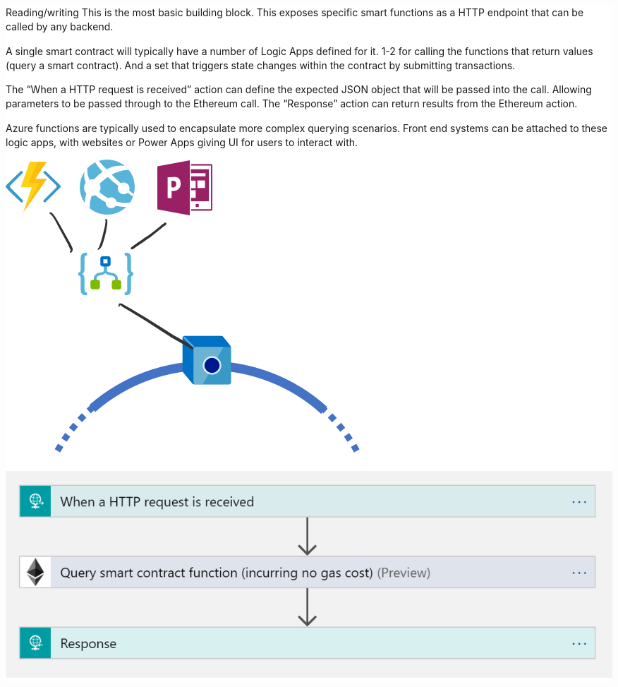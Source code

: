 Reading/writing
This is the most basic building block. This exposes specific smart functions as a HTTP endpoint that can be called by any backend. 

A single smart contract will typically have a number of Logic Apps defined for it. 1-2 for calling the functions that return values (query a smart contract). And a set that triggers state changes within the contract by submitting transactions.

The “When a HTTP request is received” action can define the expected JSON object that will be passed into the call. Allowing parameters to be passed through to the Ethereum call. The “Response” action can return results from the Ethereum action.

Azure functions are typically used to encapsulate more complex querying scenarios. Front end systems can be attached to these logic apps, with websites or Power Apps giving UI for users to interact with.

![Node](./Images/2.png)

![Logic App](./Images/3.png)
